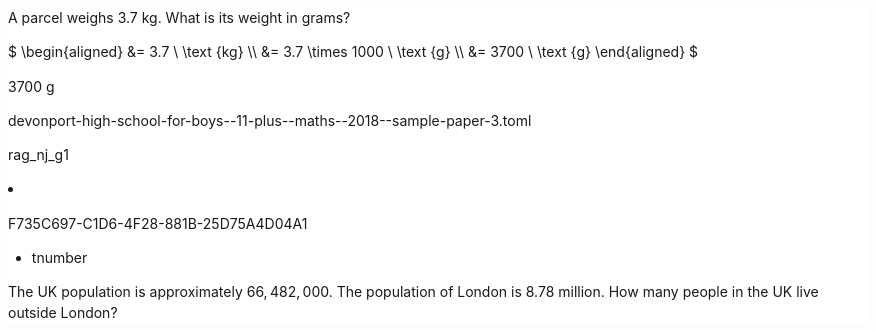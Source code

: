 </ul>
</div>
<div class='question question'>

A parcel weighs $3.7\ \text{kg}$. What is its weight in $\text{grams}$?

</div>
<div class='workings'>
<div class='working'>

$
\begin{aligned}
&=  3.7 \ \text {kg} \\\\
&=  3.7 \times 1000 \ \text {g} \\\\
&=  3700 \ \text {g}
\end{aligned}
$

</div>
</div>
<div class='answers'>
<div class='answer'>

$3700 \ \text {g}$

</div>
</div>

<div class='papername'>
<p>devonport-high-school-for-boys--11-plus--maths--2018--sample-paper-3.toml</p>
</div>
<div class='rag'>
<p>rag_nj_g1</p>
</div>
</div>
</li>
<li>
<div class='question_envelope rag_nj_g1 question'>
<div class='uuid'>
<p>F735C697-C1D6-4F28-881B-25D75A4D04A1</p>
</div>
<div class='topics'>
<ul>
<li>
tnumber
</li>
</ul>
</div>
<div class='question question'>

The UK population is approximately $66{,}482{,}000$. The population of London is $8.78 \ \text{million}$. How many people in the UK live outside London?


</div>
<div class='workings'>
<div class='working'>

